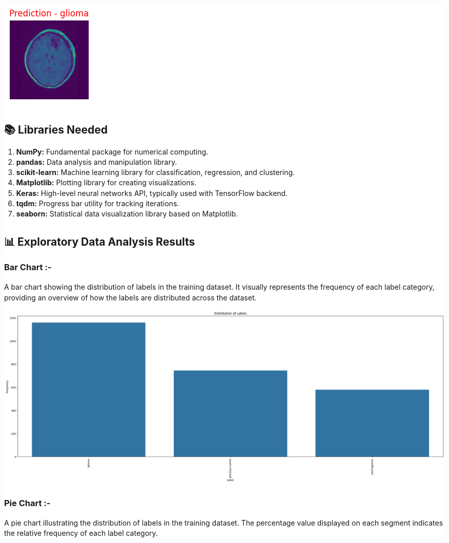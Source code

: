 ![alt text](../Images/DenseNet121/f4e50ab1-3c2d-426a-b11b-b2d6c2e0e1a3.png)


## 📚 Libraries Needed

1. **NumPy:** Fundamental package for numerical computing.
2. **pandas:** Data analysis and manipulation library.
3. **scikit-learn:** Machine learning library for classification, regression, and clustering.
4.  **Matplotlib:** Plotting library for creating visualizations.
5.  **Keras:** High-level neural networks API, typically used with TensorFlow backend.
6. **tqdm:** Progress bar utility for tracking iterations.
7. **seaborn:** Statistical data visualization library based on Matplotlib.

## 📊 Exploratory Data Analysis Results

### Bar Chart :-
 A bar chart showing the distribution of labels in the training dataset. It visually represents the frequency of each label category, providing an overview of how the labels are distributed across the dataset.

![alt text](../Images/bar.png)


### Pie Chart :-
A pie chart illustrating the distribution of labels in the training dataset. The percentage value displayed on each segment indicates the relative frequency of each label category.
